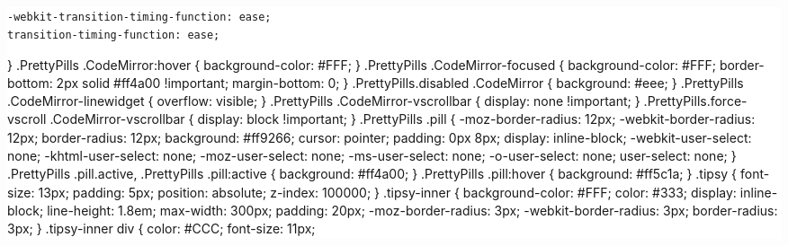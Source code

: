     -webkit-transition-timing-function: ease;
    transition-timing-function: ease;
}
.PrettyPills .CodeMirror:hover {
    background-color: #FFF;
}
.PrettyPills .CodeMirror-focused {
    background-color: #FFF;
    border-bottom: 2px solid #ff4a00 !important;
    margin-bottom: 0;
}
.PrettyPills.disabled .CodeMirror {
    background: #eee;
}
.PrettyPills .CodeMirror-linewidget {
    overflow: visible;
}
.PrettyPills .CodeMirror-vscrollbar {
    display: none !important;
}
.PrettyPills.force-vscroll .CodeMirror-vscrollbar {
    display: block !important;
}
.PrettyPills .pill {
    -moz-border-radius: 12px;
    -webkit-border-radius: 12px;
    border-radius: 12px;
    background: #ff9266;
    cursor: pointer;
    padding: 0px 8px;
    display: inline-block;
    -webkit-user-select: none;
    -khtml-user-select: none;
    -moz-user-select: none;
    -ms-user-select: none;
    -o-user-select: none;
    user-select: none;
}
.PrettyPills .pill.active, .PrettyPills .pill:active {
    background: #ff4a00;
}
.PrettyPills .pill:hover {
    background: #ff5c1a;
}
.tipsy {
    font-size: 13px;
    padding: 5px;
    position: absolute;
    z-index: 100000;
}
.tipsy-inner {
    background-color: #FFF;
    color: #333;
    display: inline-block;
    line-height: 1.8em;
    max-width: 300px;
    padding: 20px;
    -moz-border-radius: 3px;
    -webkit-border-radius: 3px;
    border-radius: 3px;
}
.tipsy-inner div {
    color: #CCC;
    font-size: 11px;